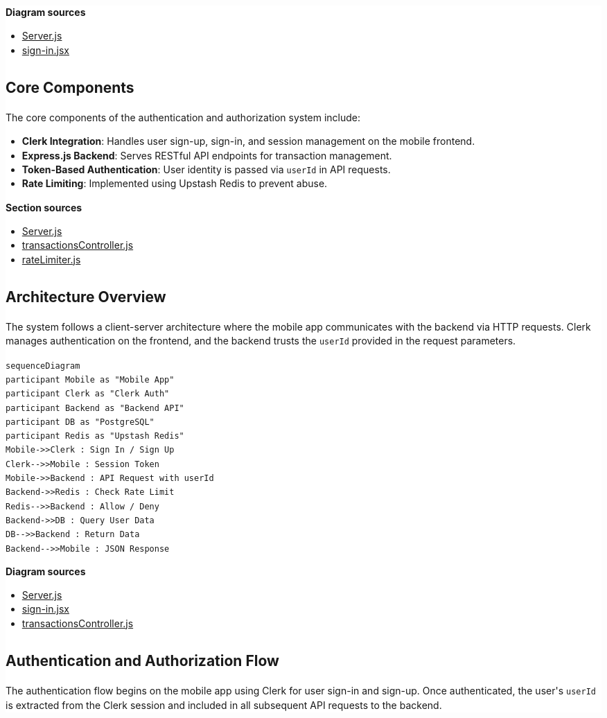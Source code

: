 **Diagram sources**
- [Server.js](file://backend/src/Server.js#L1-L38)
- [sign-in.jsx](file://mobile/app/(auth)/sign-in.jsx#L1-L70)

## Core Components

The core components of the authentication and authorization system include:

- **Clerk Integration**: Handles user sign-up, sign-in, and session management on the mobile frontend.
- **Express.js Backend**: Serves RESTful API endpoints for transaction management.
- **Token-Based Authentication**: User identity is passed via `userId` in API requests.
- **Rate Limiting**: Implemented using Upstash Redis to prevent abuse.

**Section sources**
- [Server.js](file://backend/src/Server.js#L1-L38)
- [transactionsController.js](file://backend/src/controllers/transactionsController.js#L1-L90)
- [rateLimiter.js](file://backend/src/middleware/rateLimiter.js#L1-L30)

## Architecture Overview

The system follows a client-server architecture where the mobile app communicates with the backend via HTTP requests. Clerk manages authentication on the frontend, and the backend trusts the `userId` provided in the request parameters.

```mermaid
sequenceDiagram
participant Mobile as "Mobile App"
participant Clerk as "Clerk Auth"
participant Backend as "Backend API"
participant DB as "PostgreSQL"
participant Redis as "Upstash Redis"
Mobile->>Clerk : Sign In / Sign Up
Clerk-->>Mobile : Session Token
Mobile->>Backend : API Request with userId
Backend->>Redis : Check Rate Limit
Redis-->>Backend : Allow / Deny
Backend->>DB : Query User Data
DB-->>Backend : Return Data
Backend-->>Mobile : JSON Response
```

**Diagram sources**
- [Server.js](file://backend/src/Server.js#L1-L38)
- [sign-in.jsx](file://mobile/app/(auth)/sign-in.jsx#L1-L70)
- [transactionsController.js](file://backend/src/controllers/transactionsController.js#L1-L90)

## Authentication and Authorization Flow

The authentication flow begins on the mobile app using Clerk for user sign-in and sign-up. Once authenticated, the user's `userId` is extracted from the Clerk session and included in all subsequent API requests to the backend.
